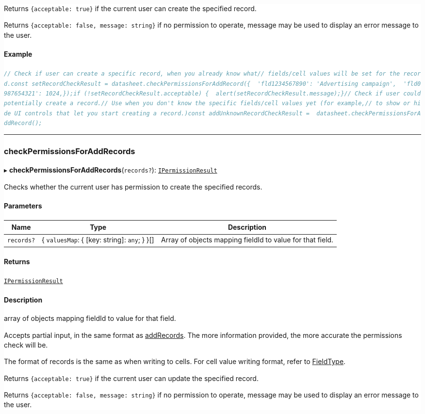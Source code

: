 Returns `{acceptable: true}` if the current user can create the specified record.

Returns `{acceptable: false, message: string}` if no permission to operate, message may be used to display an error message to the user.

#### Example[](#example-10 "Direct link to Example")

```js
// Check if user can create a specific record, when you already know what// fields/cell values will be set for the record.const setRecordCheckResult = datasheet.checkPermissionsForAddRecord({  'fld1234567890': 'Advertising campaign',  'fld0987654321': 1024,});if (!setRecordCheckResult.acceptable) {  alert(setRecordCheckResult.message);}// Check if user could potentially create a record.// Use when you don't know the specific fields/cell values yet (for example,// to show or hide UI controls that let you start creating a record.)const addUnknownRecordCheckResult =  datasheet.checkPermissionsForAddRecord();
```

---

### checkPermissionsForAddRecords[](#checkpermissionsforaddrecords "Direct link to checkPermissionsForAddRecords")

▸ **checkPermissionsForAddRecords**(`records?`): [`IPermissionResult`](https://developers.aitable.ai/widget/api-reference/modules/interface_modal#ipermissionresult)

Checks whether the current user has permission to create the specified records.

#### Parameters[](#parameters-9 "Direct link to Parameters")

| Name       | Type                                             | Description                                               |
| ---------- | ------------------------------------------------ | --------------------------------------------------------- |
| `records?` | { `valuesMap`: { \[key: string\]: `any`; } }\[\] | Array of objects mapping fieldId to value for that field. |

#### Returns[](#returns-11 "Direct link to Returns")

[`IPermissionResult`](https://developers.aitable.ai/widget/api-reference/modules/interface_modal#ipermissionresult)

#### Description[](#description-9 "Direct link to Description")

array of objects mapping fieldId to value for that field.

Accepts partial input, in the same format as [addRecords](https://developers.aitable.ai/widget/api-reference/classes/model_datasheet.Datasheet#addrecords). The more information provided, the more accurate the permissions check will be.

The format of records is the same as when writing to cells. For cell value writing format, refer to [FieldType](https://developers.aitable.ai/widget/api-reference/enums/interface_field_types.FieldType).

Returns `{acceptable: true}` if the current user can update the specified record.

Returns `{acceptable: false, message: string}` if no permission to operate, message may be used to display an error message to the user.
